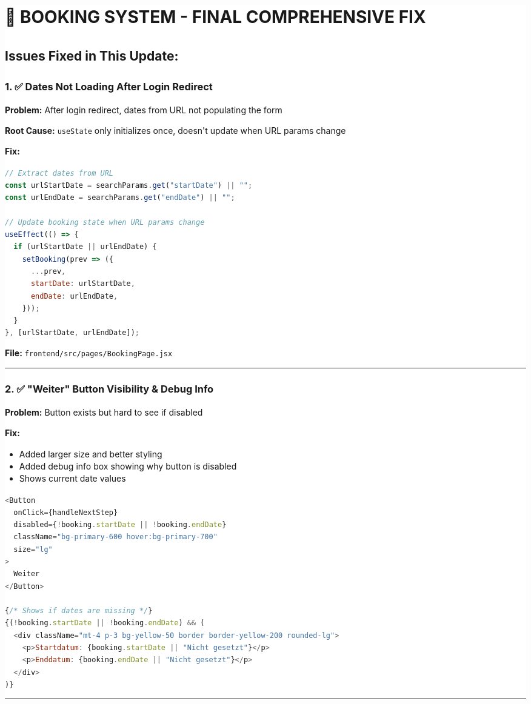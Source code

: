 # 🎯 BOOKING SYSTEM - FINAL COMPREHENSIVE FIX

## Issues Fixed in This Update:

### 1. ✅ Dates Not Loading After Login Redirect
**Problem:** After login redirect, dates from URL not populating the form

**Root Cause:** `useState` only initializes once, doesn't update when URL params change

**Fix:**
```javascript
// Extract dates from URL
const urlStartDate = searchParams.get("startDate") || "";
const urlEndDate = searchParams.get("endDate") || "";

// Update booking state when URL params change
useEffect(() => {
  if (urlStartDate || urlEndDate) {
    setBooking(prev => ({
      ...prev,
      startDate: urlStartDate,
      endDate: urlEndDate,
    }));
  }
}, [urlStartDate, urlEndDate]);
```

**File:** `frontend/src/pages/BookingPage.jsx`

---

### 2. ✅ "Weiter" Button Visibility & Debug Info
**Problem:** Button exists but hard to see if disabled

**Fix:**
- Added larger size and better styling
- Added debug info box showing why button is disabled
- Shows current date values

```javascript
<Button
  onClick={handleNextStep}
  disabled={!booking.startDate || !booking.endDate}
  className="bg-primary-600 hover:bg-primary-700"
  size="lg"
>
  Weiter
</Button>

{/* Shows if dates are missing */}
{(!booking.startDate || !booking.endDate) && (
  <div className="mt-4 p-3 bg-yellow-50 border border-yellow-200 rounded-lg">
    <p>Startdatum: {booking.startDate || "Nicht gesetzt"}</p>
    <p>Enddatum: {booking.endDate || "Nicht gesetzt"}</p>
  </div>
)}
```

---